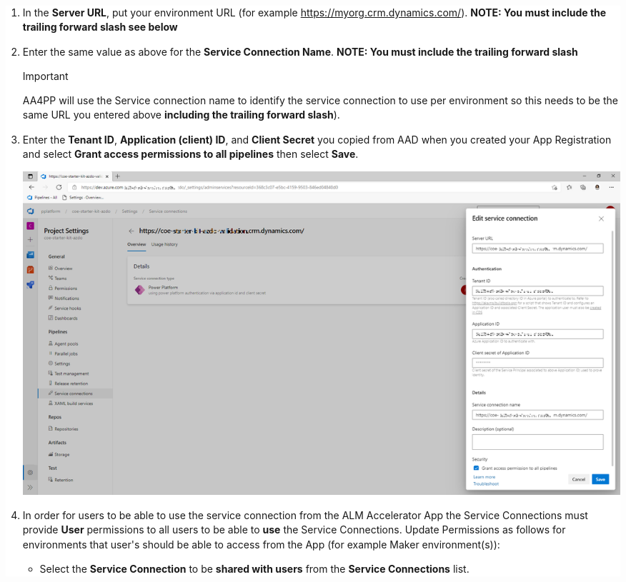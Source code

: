 1. In the **Server URL**, put your environment URL (for example <https://myorg.crm.dynamics.com/>). **NOTE: You must include the trailing forward slash see below**

1. Enter the same value as above for the **Service Connection Name**.  **NOTE: You must include the trailing forward slash**

   > [!IMPORTANT]
   > AA4PP will use the Service connection name to identify the service connection to use per environment so this needs to be the same URL you entered above **including the trailing forward slash**).

1. Enter the **Tenant ID**, **Application (client) ID**, and **Client Secret** you copied from AAD when you created your App Registration and select **Grant access permissions to all pipelines** then select **Save**.

    ![Enter Power Platform Service Connection Details](media/setup-almacceleratorpowerplatform/image-20210709131833638.png)

1. In order for users to be able to use the service connection from the ALM Accelerator App the Service Connections must provide **User** permissions to all users to be able to **use** the Service Connections. Update Permissions as follows for environments that user's should be able to access from the App (for example Maker environment(s)):

    - Select the **Service Connection** to be **shared with users** from the **Service Connections** list.
